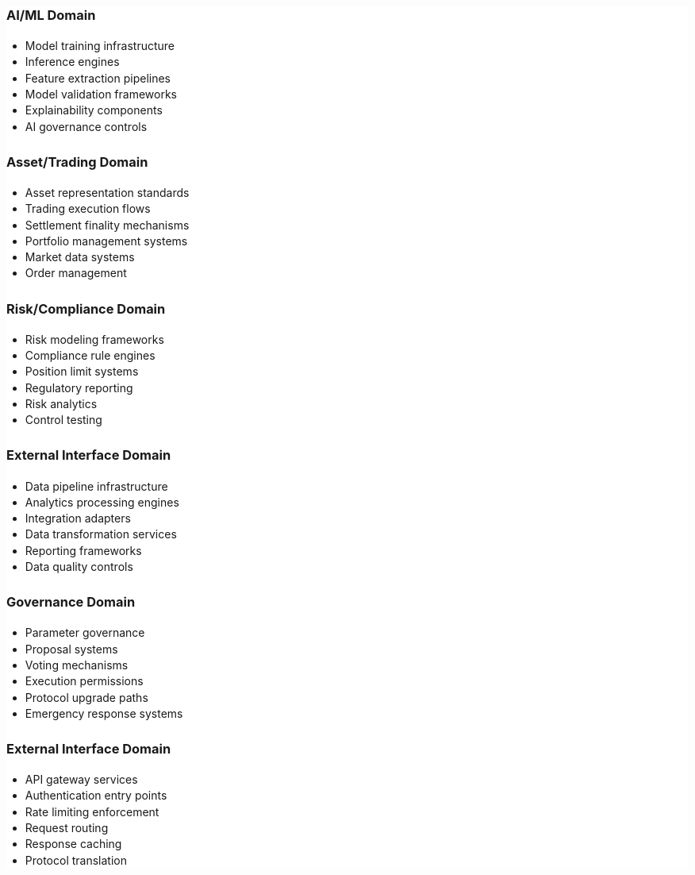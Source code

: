 ### AI/ML Domain

* Model training infrastructure
* Inference engines
* Feature extraction pipelines
* Model validation frameworks
* Explainability components
* AI governance controls

### Asset/Trading Domain

* Asset representation standards
* Trading execution flows
* Settlement finality mechanisms
* Portfolio management systems
* Market data systems
* Order management

### Risk/Compliance Domain

* Risk modeling frameworks
* Compliance rule engines
* Position limit systems
* Regulatory reporting
* Risk analytics
* Control testing

### External Interface Domain

* Data pipeline infrastructure
* Analytics processing engines
* Integration adapters
* Data transformation services
* Reporting frameworks
* Data quality controls

### Governance Domain

* Parameter governance
* Proposal systems
* Voting mechanisms
* Execution permissions
* Protocol upgrade paths
* Emergency response systems

### External Interface Domain

* API gateway services
* Authentication entry points
* Rate limiting enforcement
* Request routing
* Response caching
* Protocol translation
